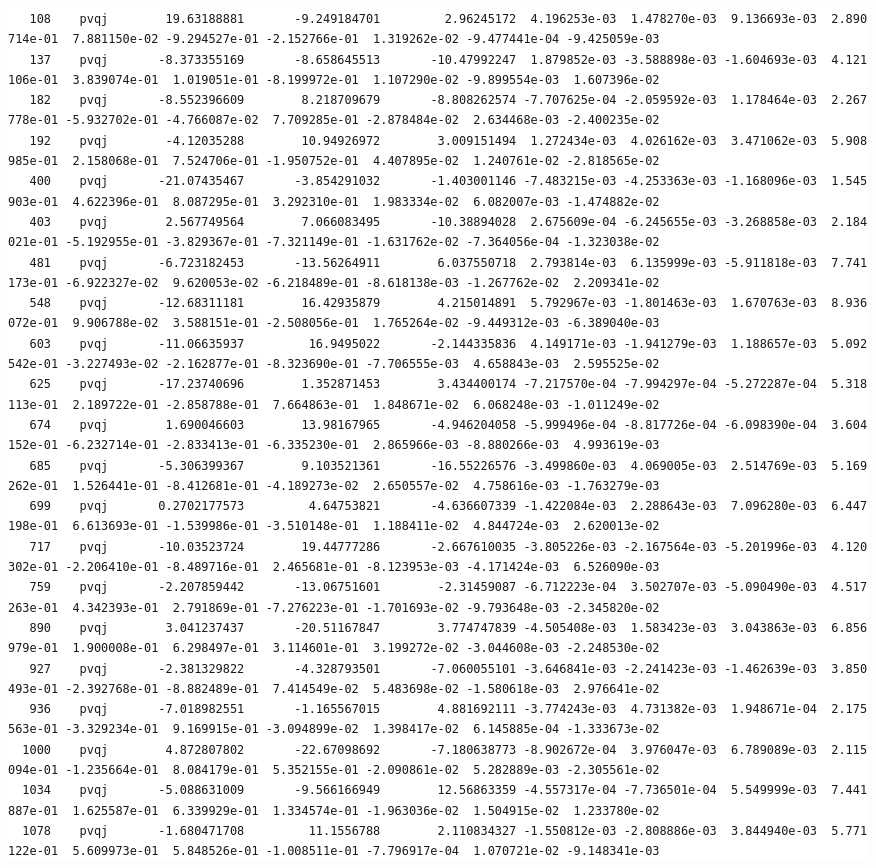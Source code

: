        108    pvqj        19.63188881       -9.249184701         2.96245172  4.196253e-03  1.478270e-03  9.136693e-03  2.890714e-01  7.881150e-02 -9.294527e-01 -2.152766e-01  1.319262e-02 -9.477441e-04 -9.425059e-03
       137    pvqj       -8.373355169       -8.658645513       -10.47992247  1.879852e-03 -3.588898e-03 -1.604693e-03  4.121106e-01  3.839074e-01  1.019051e-01 -8.199972e-01  1.107290e-02 -9.899554e-03  1.607396e-02
       182    pvqj       -8.552396609        8.218709679       -8.808262574 -7.707625e-04 -2.059592e-03  1.178464e-03  2.267778e-01 -5.932702e-01 -4.766087e-02  7.709285e-01 -2.878484e-02  2.634468e-03 -2.400235e-02
       192    pvqj        -4.12035288        10.94926972        3.009151494  1.272434e-03  4.026162e-03  3.471062e-03  5.908985e-01  2.158068e-01  7.524706e-01 -1.950752e-01  4.407895e-02  1.240761e-02 -2.818565e-02
       400    pvqj       -21.07435467       -3.854291032       -1.403001146 -7.483215e-03 -4.253363e-03 -1.168096e-03  1.545903e-01  4.622396e-01  8.087295e-01  3.292310e-01  1.983334e-02  6.082007e-03 -1.474882e-02
       403    pvqj        2.567749564        7.066083495       -10.38894028  2.675609e-04 -6.245655e-03 -3.268858e-03  2.184021e-01 -5.192955e-01 -3.829367e-01 -7.321149e-01 -1.631762e-02 -7.364056e-04 -1.323038e-02
       481    pvqj       -6.723182453       -13.56264911        6.037550718  2.793814e-03  6.135999e-03 -5.911818e-03  7.741173e-01 -6.922327e-02  9.620053e-02 -6.218489e-01 -8.618138e-03 -1.267762e-02  2.209341e-02
       548    pvqj       -12.68311181        16.42935879        4.215014891  5.792967e-03 -1.801463e-03  1.670763e-03  8.936072e-01  9.906788e-02  3.588151e-01 -2.508056e-01  1.765264e-02 -9.449312e-03 -6.389040e-03
       603    pvqj       -11.06635937         16.9495022       -2.144335836  4.149171e-03 -1.941279e-03  1.188657e-03  5.092542e-01 -3.227493e-02 -2.162877e-01 -8.323690e-01 -7.706555e-03  4.658843e-03  2.595525e-02
       625    pvqj       -17.23740696        1.352871453        3.434400174 -7.217570e-04 -7.994297e-04 -5.272287e-04  5.318113e-01  2.189722e-01 -2.858788e-01  7.664863e-01  1.848671e-02  6.068248e-03 -1.011249e-02
       674    pvqj        1.690046603        13.98167965       -4.946204058 -5.999496e-04 -8.817726e-04 -6.098390e-04  3.604152e-01 -6.232714e-01 -2.833413e-01 -6.335230e-01  2.865966e-03 -8.880266e-03  4.993619e-03
       685    pvqj       -5.306399367        9.103521361       -16.55226576 -3.499860e-03  4.069005e-03  2.514769e-03  5.169262e-01  1.526441e-01 -8.412681e-01 -4.189273e-02  2.650557e-02  4.758616e-03 -1.763279e-03
       699    pvqj       0.2702177573         4.64753821       -4.636607339 -1.422084e-03  2.288643e-03  7.096280e-03  6.447198e-01  6.613693e-01 -1.539986e-01 -3.510148e-01  1.188411e-02  4.844724e-03  2.620013e-02
       717    pvqj       -10.03523724        19.44777286       -2.667610035 -3.805226e-03 -2.167564e-03 -5.201996e-03  4.120302e-01 -2.206410e-01 -8.489716e-01  2.465681e-01 -8.123953e-03 -4.171424e-03  6.526090e-03
       759    pvqj       -2.207859442       -13.06751601        -2.31459087 -6.712223e-04  3.502707e-03 -5.090490e-03  4.517263e-01  4.342393e-01  2.791869e-01 -7.276223e-01 -1.701693e-02 -9.793648e-03 -2.345820e-02
       890    pvqj        3.041237437       -20.51167847        3.774747839 -4.505408e-03  1.583423e-03  3.043863e-03  6.856979e-01  1.900008e-01  6.298497e-01  3.114601e-01  3.199272e-02 -3.044608e-03 -2.248530e-02
       927    pvqj       -2.381329822       -4.328793501       -7.060055101 -3.646841e-03 -2.241423e-03 -1.462639e-03  3.850493e-01 -2.392768e-01 -8.882489e-01  7.414549e-02  5.483698e-02 -1.580618e-03  2.976641e-02
       936    pvqj       -7.018982551       -1.165567015        4.881692111 -3.774243e-03  4.731382e-03  1.948671e-04  2.175563e-01 -3.329234e-01  9.169915e-01 -3.094899e-02  1.398417e-02  6.145885e-04 -1.333673e-02
      1000    pvqj        4.872807802       -22.67098692       -7.180638773 -8.902672e-04  3.976047e-03  6.789089e-03  2.115094e-01 -1.235664e-01  8.084179e-01  5.352155e-01 -2.090861e-02  5.282889e-03 -2.305561e-02
      1034    pvqj       -5.088631009       -9.566166949        12.56863359 -4.557317e-04 -7.736501e-04  5.549999e-03  7.441887e-01  1.625587e-01  6.339929e-01  1.334574e-01 -1.963036e-02  1.504915e-02  1.233780e-02
      1078    pvqj       -1.680471708         11.1556788        2.110834327 -1.550812e-03 -2.808886e-03  3.844940e-03  5.771122e-01  5.609973e-01  5.848526e-01 -1.008511e-01 -7.796917e-04  1.070721e-02 -9.148341e-03